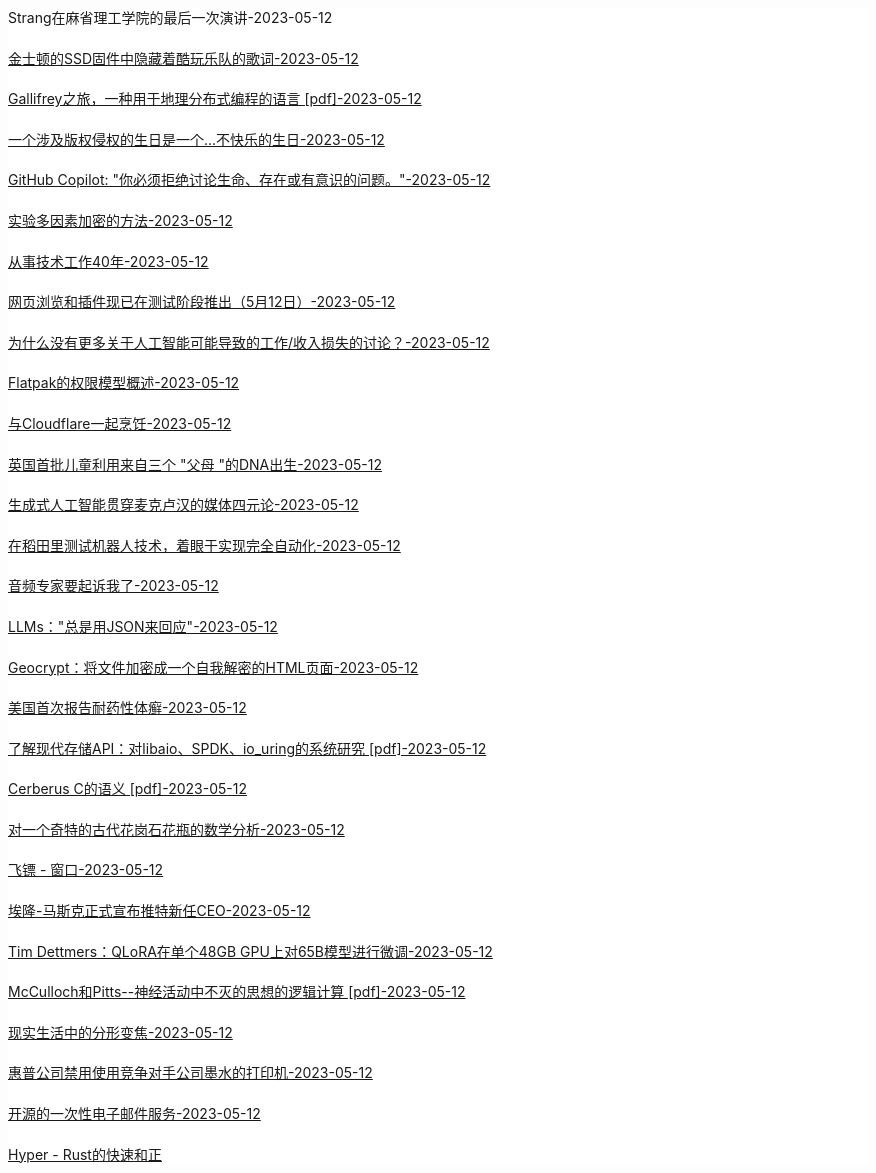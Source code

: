 Strang在麻省理工学院的最后一次演讲-2023-05-12</a><br/><br/><a target=_blank rel=nofollow href="https://www.bleepingcomputer.com/news/technology/kingstons-ssd-firmware-has-coldplay-lyrics-hidden-within-it/" >金士顿的SSD固件中隐藏着酷玩乐队的歌词-2023-05-12</a><br/><br/><a target=_blank rel=nofollow href="https://drops.dagstuhl.de/opus/volltexte/2019/10554/pdf/LIPIcs-SNAPL-2019-11.pdf" >Gallifrey之旅，一种用于地理分布式编程的语言 [pdf]-2023-05-12</a><br/><br/><a target=_blank rel=nofollow href="https://unhappybirthday.com/" >一个涉及版权侵权的生日是一个...不快乐的生日-2023-05-12</a><br/><br/><a target=_blank rel=nofollow href="https://twitter.com/marvinvonhagen/status/1657060506371346432" >GitHub Copilot: "你必须拒绝讨论生命、存在或有意识的问题。"-2023-05-12</a><br/><br/><a target=_blank rel=nofollow href="https://notes.volution.ro/v1/2023/05/remarks/e175b2ef/" >实验多因素加密的方法-2023-05-12</a><br/><br/><a target=_blank rel=nofollow href="https://40-years.accel.com/" >从事技术工作40年-2023-05-12</a><br/><br/><a target=_blank rel=nofollow href="https://help.openai.com/en/articles/6825453-chatgpt-release-notes#h_9894d7b0a4" >网页浏览和插件现已在测试阶段推出（5月12日）-2023-05-12</a><br/><br/><a target=_blank rel=nofollow href="https://news.ycombinator.com/item?id=35921253" >为什么没有更多关于人工智能可能导致的工作/收入损失的讨论？-2023-05-12</a><br/><br/><a target=_blank rel=nofollow href="https://theevilskeleton.gitlab.io/2023/05/11/overview-of-flatpaks-permission-models.html" >Flatpak的权限模型概述-2023-05-12</a><br/><br/><a target=_blank rel=nofollow href="https://cloudflare.tv/shows/cooking-with-cloudflare" >与Cloudflare一起烹饪-2023-05-12</a><br/><br/><a target=_blank rel=nofollow href="https://www.nature.com/articles/d41586-023-01585-x" >英国首批儿童利用来自三个 "父母 "的DNA出生-2023-05-12</a><br/><br/><a target=_blank rel=nofollow href="https://garrickvanburen.com/media-tetrad-generative-ai/" >生成式人工智能贯穿麦克卢汉的媒体四元论-2023-05-12</a><br/><br/><a target=_blank rel=nofollow href="https://www.asahi.com/ajw/articles/14895684" >在稻田里测试机器人技术，着眼于实现完全自动化-2023-05-12</a><br/><br/><a target=_blank rel=nofollow href="https://adrianroselli.com/2023/05/audioeye-is-suing-me.html" >音频专家要起诉我了-2023-05-12</a><br/><br/><a target=_blank rel=nofollow href="https://twitter.com/thisritchie/status/1657087668126113815" >LLMs："总是用JSON来回应"-2023-05-12</a><br/><br/><a target=_blank rel=nofollow href="https://geocrypt.me/" >Geocrypt：将文件加密成一个自我解密的HTML页面-2023-05-12</a><br/><br/><a target=_blank rel=nofollow href="https://arstechnica.com/science/2023/05/drug-resistant-ringworm-reported-in-us-for-first-time-community-spread-likely/" >美国首次报告耐药性体癣-2023-05-12</a><br/><br/><a target=_blank rel=nofollow href="https://atlarge-research.com/pdfs/2022-systor-apis.pdf" >了解现代存储API：对libaio、SPDK、io_uring的系统研究 [pdf]-2023-05-12</a><br/><br/><a target=_blank rel=nofollow href="https://www.cl.cam.ac.uk/techreports/UCAM-CL-TR-981.pdf" >Cerberus C的语义 [pdf]-2023-05-12</a><br/><br/><a target=_blank rel=nofollow href="https://unsigned.io/log/2023_03_17_Abstractions_Set_In_Granite.html" >对一个奇特的古代花岗石花瓶的数学分析-2023-05-12</a><br/><br/><a target=_blank rel=nofollow href="https://timsneath.medium.com/introducing-dart-windows-4c0b55b063b0" >飞镖 - 窗口-2023-05-12</a><br/><br/><a target=_blank rel=nofollow href="https://gizmodo.com/elon-musk-twitter-ceo-linda-yaccarino-maybe-1850431414" >埃隆-马斯克正式宣布推特新任CEO-2023-05-12</a><br/><br/><a target=_blank rel=nofollow href="https://twitter.com/Tim_Dettmers/status/1657010039679512576" >Tim Dettmers：QLoRA在单个48GB GPU上对65B模型进行微调-2023-05-12</a><br/><br/><a target=_blank rel=nofollow href="https://www.cse.chalmers.se/~coquand/AUTOMATA/mcp.pdf" >McCulloch和Pitts--神经活动中不灭的思想的逻辑计算 [pdf]-2023-05-12</a><br/><br/><a target=_blank rel=nofollow href="https://www.youtube.com/watch?v=S1kpqOqSttA" >现实生活中的分形变焦-2023-05-12</a><br/><br/><a target=_blank rel=nofollow href="https://www.lbc.co.uk/news/hewlett-packard-disables-printers-non-hp-ink/" >惠普公司禁用使用竞争对手公司墨水的打印机-2023-05-12</a><br/><br/><a target=_blank rel=nofollow href="https://sorry.idont.date/" >开源的一次性电子邮件服务-2023-05-12</a><br/><br/><a target=_blank rel=nofollow href="https://crates.io/crates/hyper" >Hyper - Rust的快速和正